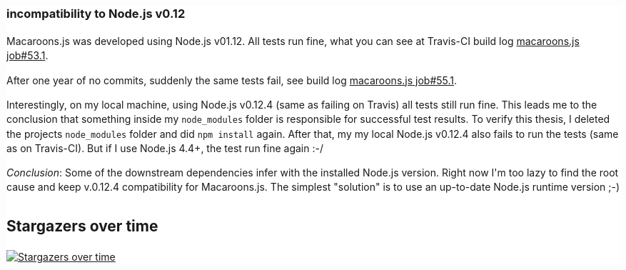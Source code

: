 ### incompatibility to Node.js v0.12

Macaroons.js was developed using Node.js v01.12.
All tests run fine, what you can see at Travis-CI build log
[macaroons.js job#53.1](https://travis-ci.org/nitram509/macaroons.js/jobs/61749295).

After one year of no commits, suddenly the same tests fail, see build log
[macaroons.js job#55.1](https://travis-ci.org/nitram509/macaroons.js/jobs/135430053).

Interestingly, on my local machine, using Node.js v0.12.4 (same as failing on Travis)
all tests still run fine.
This leads me to the conclusion that something inside my ```node_modules``` folder
is responsible for successful test results. To verify this thesis, I deleted the projects
```node_modules``` folder and did ```npm install``` again.
After that, my my local Node.js v0.12.4 also fails to run the tests (same as on Travis-CI).
But if I use Node.js 4.4+, the test run fine again :-/

*Conclusion*: Some of the downstream dependencies infer with the installed Node.js version.
Right now I'm too lazy to find the root cause and keep v.0.12.4 compatibility for Macaroons.js.
The simplest "solution" is to use an up-to-date Node.js runtime version ;-)


## Stargazers over time

[![Stargazers over time](https://starchart.cc/nitram509/macaroons.js.svg)](https://starchart.cc/nitram509/macaroons.js)

